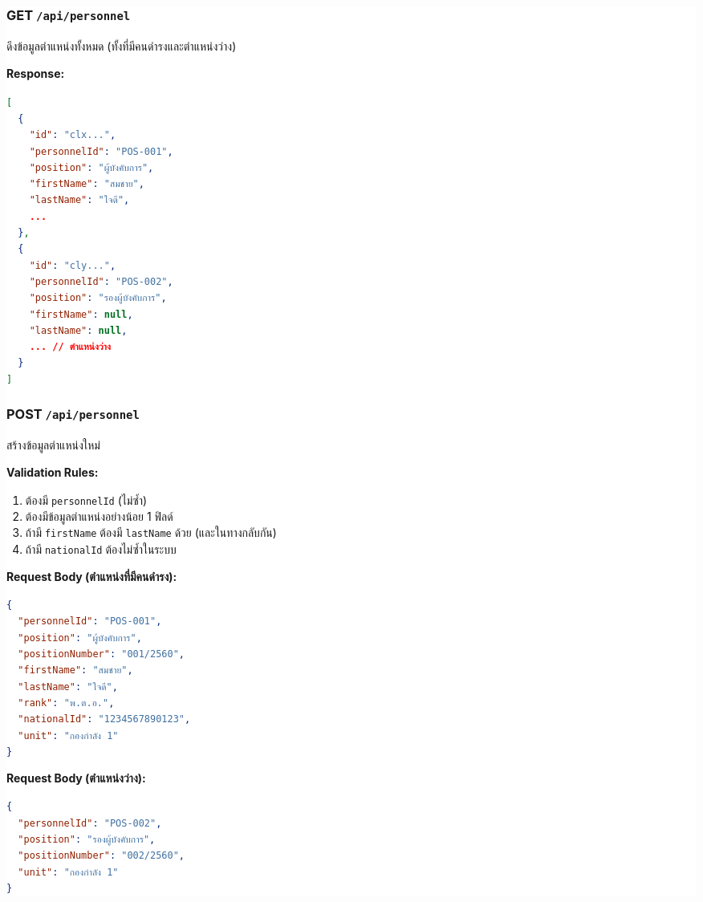 ### GET `/api/personnel`
ดึงข้อมูลตำแหน่งทั้งหมด (ทั้งที่มีคนดำรงและตำแหน่งว่าง)

**Response:**
```json
[
  {
    "id": "clx...",
    "personnelId": "POS-001",
    "position": "ผู้บังคับการ",
    "firstName": "สมชาย",
    "lastName": "ใจดี",
    ...
  },
  {
    "id": "cly...",
    "personnelId": "POS-002",
    "position": "รองผู้บังคับการ",
    "firstName": null,
    "lastName": null,
    ... // ตำแหน่งว่าง
  }
]
```

### POST `/api/personnel`
สร้างข้อมูลตำแหน่งใหม่

**Validation Rules:**
1. ต้องมี `personnelId` (ไม่ซ้ำ)
2. ต้องมีข้อมูลตำแหน่งอย่างน้อย 1 ฟิลด์
3. ถ้ามี `firstName` ต้องมี `lastName` ด้วย (และในทางกลับกัน)
4. ถ้ามี `nationalId` ต้องไม่ซ้ำในระบบ

**Request Body (ตำแหน่งที่มีคนดำรง):**
```json
{
  "personnelId": "POS-001",
  "position": "ผู้บังคับการ",
  "positionNumber": "001/2560",
  "firstName": "สมชาย",
  "lastName": "ใจดี",
  "rank": "พ.ต.อ.",
  "nationalId": "1234567890123",
  "unit": "กองกำลัง 1"
}
```

**Request Body (ตำแหน่งว่าง):**
```json
{
  "personnelId": "POS-002",
  "position": "รองผู้บังคับการ",
  "positionNumber": "002/2560",
  "unit": "กองกำลัง 1"
}
```
